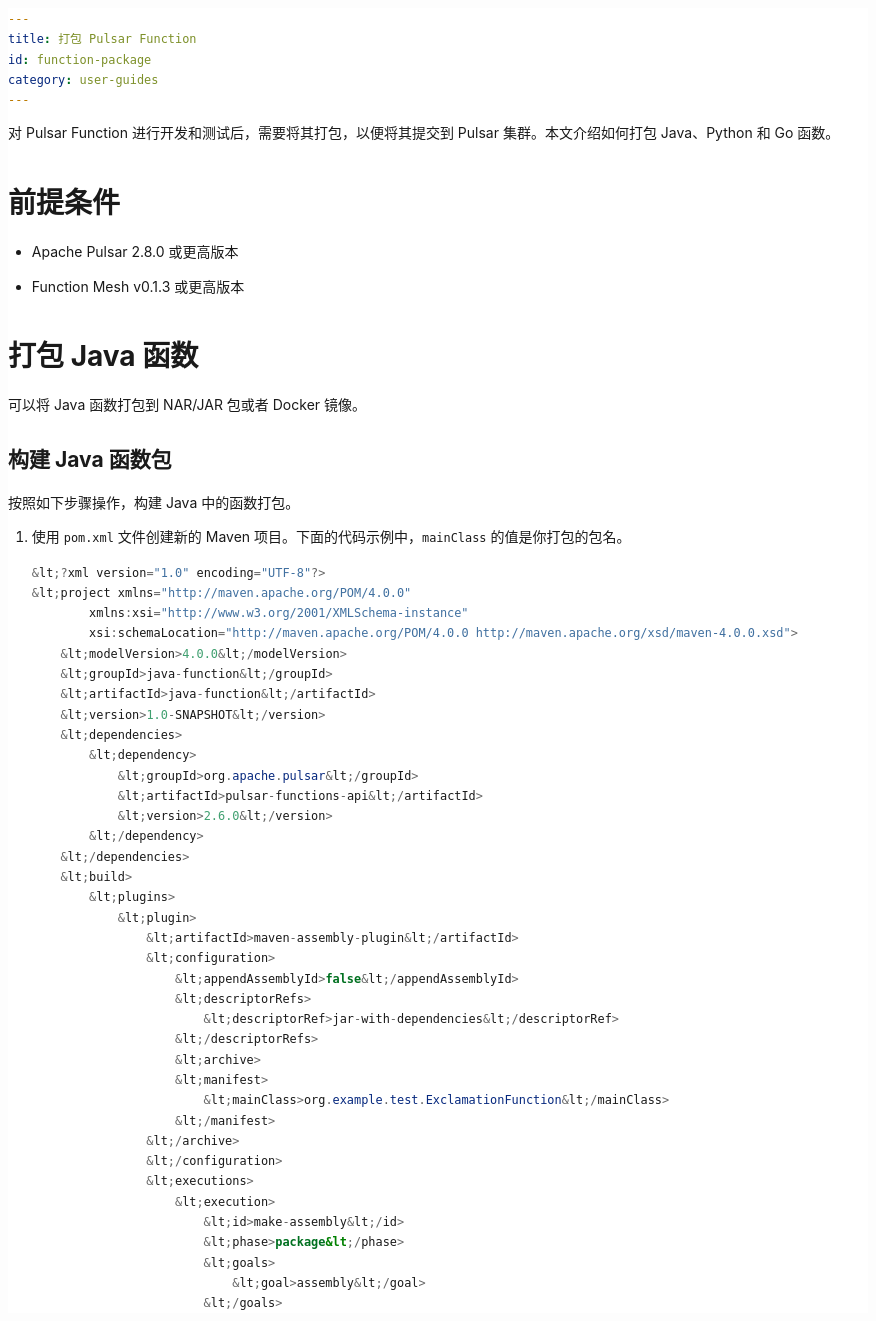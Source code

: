 ```yaml
---
title: 打包 Pulsar Function
id: function-package
category: user-guides
---
```


对 Pulsar Function 进行开发和测试后，需要将其打包，以便将其提交到 Pulsar 集群。本文介绍如何打包 Java、Python 和 Go 函数。

# 前提条件

- Apache Pulsar 2.8.0 或更高版本

- Function Mesh v0.1.3 或更高版本

# 打包 Java 函数

可以将 Java 函数打包到 NAR/JAR 包或者 Docker 镜像。

## 构建 Java 函数包

按照如下步骤操作，构建 Java 中的函数打包。 

1. 使用 `pom.xml` 文件创建新的 Maven 项目。下面的代码示例中，`mainClass` 的值是你打包的包名。

    ```Java
    &lt;?xml version="1.0" encoding="UTF-8"?>
    &lt;project xmlns="http://maven.apache.org/POM/4.0.0"
            xmlns:xsi="http://www.w3.org/2001/XMLSchema-instance"
            xsi:schemaLocation="http://maven.apache.org/POM/4.0.0 http://maven.apache.org/xsd/maven-4.0.0.xsd">
        &lt;modelVersion>4.0.0&lt;/modelVersion>
        &lt;groupId>java-function&lt;/groupId>
        &lt;artifactId>java-function&lt;/artifactId>
        &lt;version>1.0-SNAPSHOT&lt;/version>
        &lt;dependencies>
            &lt;dependency>
                &lt;groupId>org.apache.pulsar&lt;/groupId>
                &lt;artifactId>pulsar-functions-api&lt;/artifactId>
                &lt;version>2.6.0&lt;/version>
            &lt;/dependency>
        &lt;/dependencies>
        &lt;build>
            &lt;plugins>
                &lt;plugin>
                    &lt;artifactId>maven-assembly-plugin&lt;/artifactId>
                    &lt;configuration>
                        &lt;appendAssemblyId>false&lt;/appendAssemblyId>
                        &lt;descriptorRefs>
                            &lt;descriptorRef>jar-with-dependencies&lt;/descriptorRef>
                        &lt;/descriptorRefs>
                        &lt;archive>
                        &lt;manifest>
                            &lt;mainClass>org.example.test.ExclamationFunction&lt;/mainClass>
                        &lt;/manifest>
                    &lt;/archive>
                    &lt;/configuration>
                    &lt;executions>
                        &lt;execution>
                            &lt;id>make-assembly&lt;/id>
                            &lt;phase>package&lt;/phase>
                            &lt;goals>
                                &lt;goal>assembly&lt;/goal>
                            &lt;/goals>